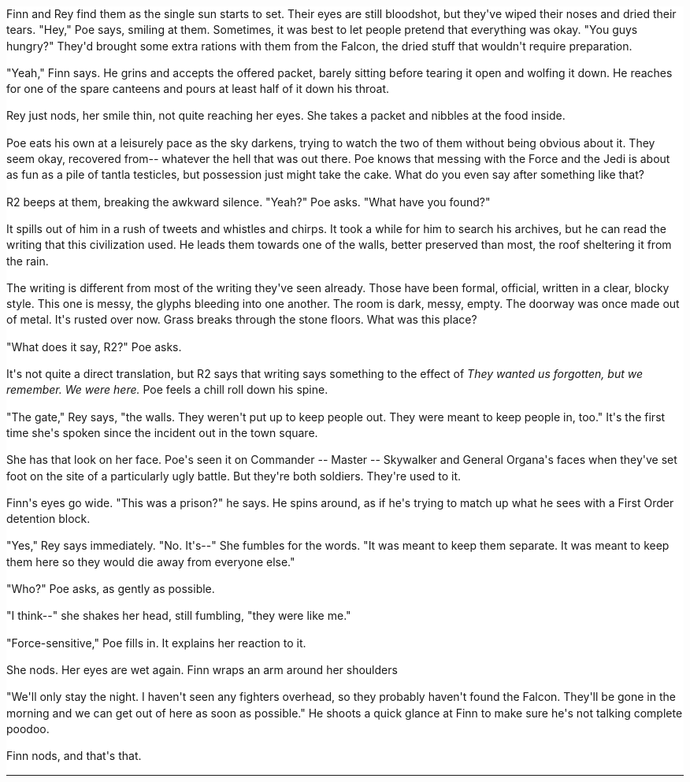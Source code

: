Finn and Rey find them as the single sun starts to set. Their eyes are still bloodshot, but they've wiped their noses and dried their tears. "Hey," Poe says, smiling at them. Sometimes, it was best to let people pretend that everything was okay. "You guys hungry?" They'd brought some extra rations with them from the Falcon, the dried stuff that wouldn't require preparation.

"Yeah," Finn says. He grins and accepts the offered packet, barely sitting before tearing it open and wolfing it down. He reaches for one of the spare canteens and pours at least half of it down his throat.

Rey just nods, her smile thin, not quite reaching her eyes. She takes a packet and nibbles at the food inside.

Poe eats his own at a leisurely pace as the sky darkens, trying to watch the two of them without being obvious about it. They seem okay, recovered from-- whatever the hell that was out there. Poe knows that messing with the Force and the Jedi is about as fun as a pile of tantla testicles, but possession just might take the cake. What do you even say after something like that?

R2 beeps at them, breaking the awkward silence. "Yeah?" Poe asks. "What have you found?"

It spills out of him in a rush of tweets and whistles and chirps. It took a while for him to search his archives, but he can read the writing that this civilization used. He leads them towards one of the walls, better preserved than most, the roof sheltering it from the rain.

The writing is different from most of the writing they've seen already. Those have been formal, official, written in a clear, blocky style. This one is messy, the glyphs bleeding into one another. The room is dark, messy, empty. The doorway was once made out of metal. It's rusted over now. Grass breaks through the stone floors. What was this place?

"What does it say, R2?" Poe asks.

It's not quite a direct translation, but R2 says that writing says something to the effect of *They wanted us forgotten, but we remember. We were here.* Poe feels a chill roll down his spine.

"The gate," Rey says, "the walls. They weren't put up to keep people out. They were meant to keep people in, too." It's the first time she's spoken since the incident out in the town square.

She has that look on her face. Poe's seen it on Commander -- Master -- Skywalker and General Organa's faces when they've set foot on the site of a particularly ugly battle. But they're both soldiers. They're used to it.

Finn's eyes go wide. "This was a prison?" he says. He spins around, as if he's trying to match up what he sees with a First Order detention block.

"Yes," Rey says immediately. "No. It's--" She fumbles for the words. "It was meant to keep them separate. It was meant to keep them here so they would die away from everyone else."

"Who?" Poe asks, as gently as possible.

"I think--" she shakes her head, still fumbling, "they were like me."

"Force-sensitive," Poe fills in. It explains her reaction to it.

She nods. Her eyes are wet again. Finn wraps an arm around her shoulders

"We'll only stay the night. I haven't seen any fighters overhead, so they probably haven't found the Falcon. They'll be gone in the morning and we can get out of here as soon as possible." He shoots a quick glance at Finn to make sure he's not talking complete poodoo. 

Finn nods, and that's that.

---